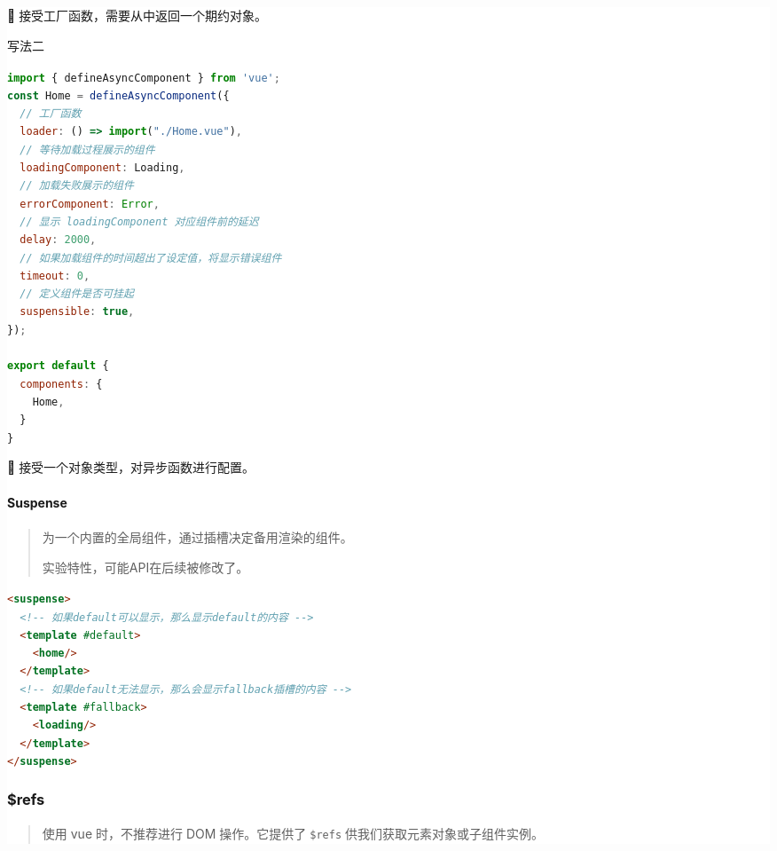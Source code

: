 :whale: 接受工厂函数，需要从中返回一个期约对象。

写法二

```javascript
import { defineAsyncComponent } from 'vue';
const Home = defineAsyncComponent({
  // 工厂函数
  loader: () => import("./Home.vue"),
  // 等待加载过程展示的组件
  loadingComponent: Loading,
  // 加载失败展示的组件
  errorComponent: Error,
  // 显示 loadingComponent 对应组件前的延迟
  delay: 2000,
  // 如果加载组件的时间超出了设定值，将显示错误组件
  timeout: 0,
  // 定义组件是否可挂起
  suspensible: true,
});

export default {
  components: {
    Home,
  }
}
```

:whale: 接受一个对象类型，对异步函数进行配置。



#### Suspense

> 为一个内置的全局组件，通过插槽决定备用渲染的组件。
>
> 实验特性，可能API在后续被修改了。

```html
<suspense>
  <!-- 如果default可以显示，那么显示default的内容 -->  
  <template #default>
    <home/>
  </template>
  <!-- 如果default无法显示，那么会显示fallback插槽的内容 -->  
  <template #fallback>
    <loading/>
  </template>
</suspense>
```



### $refs

> 使用 vue 时，不推荐进行 DOM 操作。它提供了 `$refs` 供我们获取元素对象或子组件实例。
